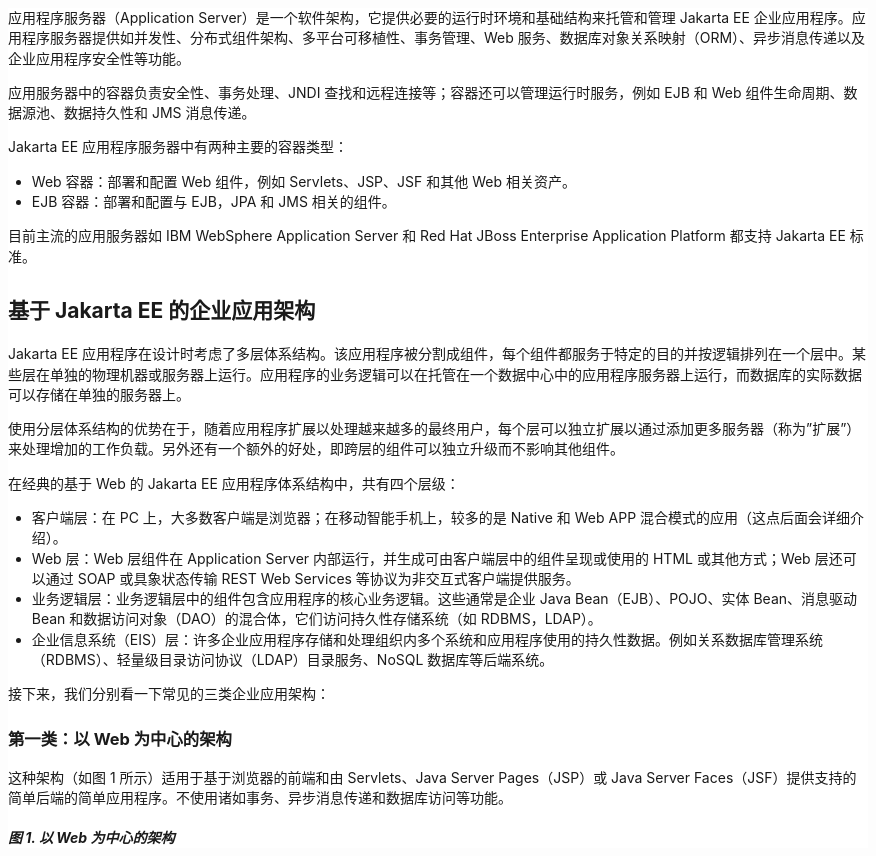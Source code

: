应用程序服务器（Application Server）是一个软件架构，它提供必要的运行时环境和基础结构来托管和管理 Jakarta EE 企业应用程序。应用程序服务器提供如并发性、分布式组件架构、多平台可移植性、事务管理、Web 服务、数据库对象关系映射（ORM）、异步消息传递以及企业应用程序安全性等功能。

应用服务器中的容器负责安全性、事务处理、JNDI 查找和远程连接等；容器还可以管理运行时服务，例如 EJB 和 Web 组件生命周期、数据源池、数据持久性和 JMS 消息传递。

Jakarta EE 应用程序服务器中有两种主要的容器类型：

*   Web 容器：部署和配置 Web 组件，例如 Servlets、JSP、JSF 和其他 Web 相关资产。
*   EJB 容器：部署和配置与 EJB，JPA 和 JMS 相关的组件。

目前主流的应用服务器如 IBM WebSphere Application Server 和 Red Hat JBoss Enterprise Application Platform 都支持 Jakarta EE 标准。

## 基于 Jakarta EE 的企业应用架构

Jakarta EE 应用程序在设计时考虑了多层体系结构。该应用程序被分割成组件，每个组件都服务于特定的目的并按逻辑排列在一个层中。某些层在单独的物理机器或服务器上运行。应用程序的业务逻辑可以在托管在一个数据中心中的应用程序服务器上运行，而数据库的实际数据可以存储在单独的服务器上。

使用分层体系结构的优势在于，随着应用程序扩展以处理越来越多的最终用户，每个层可以独立扩展以通过添加更多服务器（称为”扩展”）来处理增加的工作负载。另外还有一个额外的好处，即跨层的组件可以独立升级而不影响其他组件。

在经典的基于 Web 的 Jakarta EE 应用程序体系结构中，共有四个层级：

*   客户端层：在 PC 上，大多数客户端是浏览器；在移动智能手机上，较多的是 Native 和 Web APP 混合模式的应用（这点后面会详细介绍）。
*   Web 层：Web 层组件在 Application Server 内部运行，并生成可由客户端层中的组件呈现或使用的 HTML 或其他方式；Web 层还可以通过 SOAP 或具象状态传输 REST Web Services 等协议为非交互式客户端提供服务。
*   业务逻辑层：业务逻辑层中的组件包含应用程序的核心业务逻辑。这些通常是企业 Java Bean（EJB）、POJO、实体 Bean、消息驱动 Bean 和数据访问对象（DAO）的混合体，它们访问持久性存储系统（如 RDBMS，LDAP）。
*   企业信息系统（EIS）层：许多企业应用程序存储和处理组织内多个系统和应用程序使用的持久性数据。例如关系数据库管理系统（RDBMS）、轻量级目录访问协议（LDAP）目录服务、NoSQL 数据库等后端系统。

接下来，我们分别看一下常见的三类企业应用架构：

### 第一类：以 Web 为中心的架构

这种架构（如图 1 所示）适用于基于浏览器的前端和由 Servlets、Java Server Pages（JSP）或 Java Server Faces（JSF）提供支持的简单后端的简单应用程序。不使用诸如事务、异步消息传递和数据库访问等功能。

##### 图 1\. 以 Web 为中心的架构

